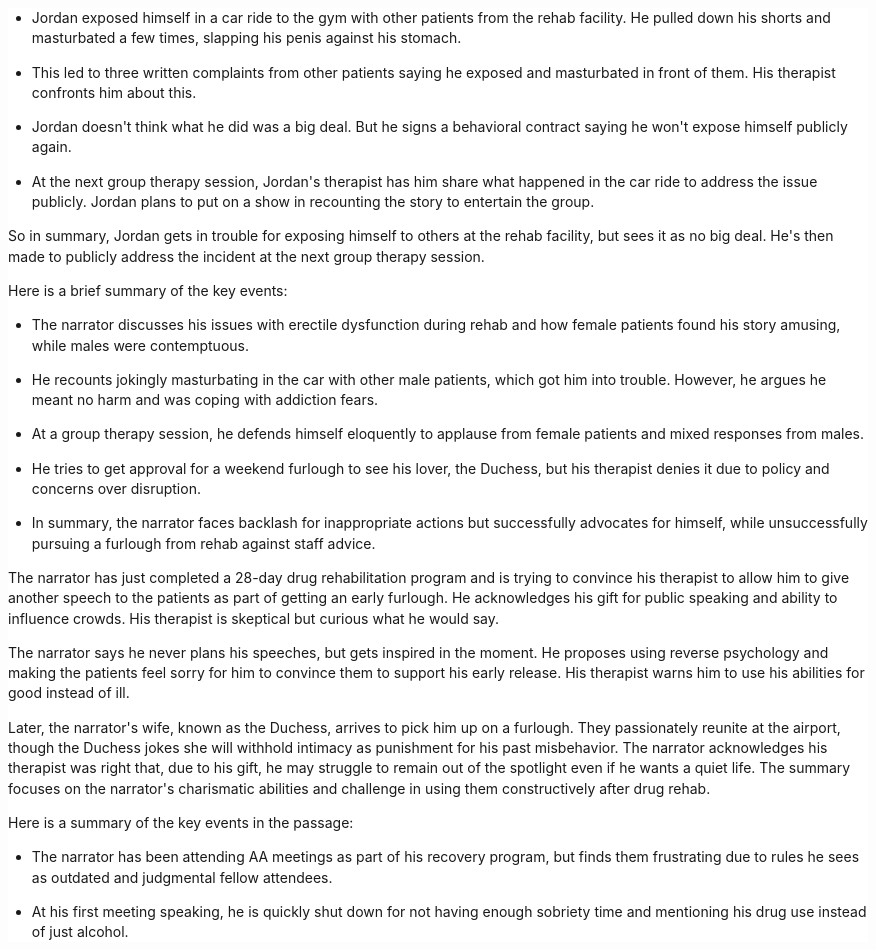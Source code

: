  

- Jordan exposed himself in a car ride to the gym with other patients from the rehab facility. He pulled down his shorts and masturbated a few times, slapping his penis against his stomach. 

- This led to three written complaints from other patients saying he exposed and masturbated in front of them. His therapist confronts him about this.

- Jordan doesn't think what he did was a big deal. But he signs a behavioral contract saying he won't expose himself publicly again. 

- At the next group therapy session, Jordan's therapist has him share what happened in the car ride to address the issue publicly. Jordan plans to put on a show in recounting the story to entertain the group.

So in summary, Jordan gets in trouble for exposing himself to others at the rehab facility, but sees it as no big deal. He's then made to publicly address the incident at the next group therapy session.

 Here is a brief summary of the key events:

- The narrator discusses his issues with erectile dysfunction during rehab and how female patients found his story amusing, while males were contemptuous. 

- He recounts jokingly masturbating in the car with other male patients, which got him into trouble. However, he argues he meant no harm and was coping with addiction fears. 

- At a group therapy session, he defends himself eloquently to applause from female patients and mixed responses from males. 

- He tries to get approval for a weekend furlough to see his lover, the Duchess, but his therapist denies it due to policy and concerns over disruption.

- In summary, the narrator faces backlash for inappropriate actions but successfully advocates for himself, while unsuccessfully pursuing a furlough from rehab against staff advice.

 

The narrator has just completed a 28-day drug rehabilitation program and is trying to convince his therapist to allow him to give another speech to the patients as part of getting an early furlough. He acknowledges his gift for public speaking and ability to influence crowds. His therapist is skeptical but curious what he would say. 

The narrator says he never plans his speeches, but gets inspired in the moment. He proposes using reverse psychology and making the patients feel sorry for him to convince them to support his early release. His therapist warns him to use his abilities for good instead of ill. 

Later, the narrator's wife, known as the Duchess, arrives to pick him up on a furlough. They passionately reunite at the airport, though the Duchess jokes she will withhold intimacy as punishment for his past misbehavior. The narrator acknowledges his therapist was right that, due to his gift, he may struggle to remain out of the spotlight even if he wants a quiet life. The summary focuses on the narrator's charismatic abilities and challenge in using them constructively after drug rehab.

 Here is a summary of the key events in the passage:

- The narrator has been attending AA meetings as part of his recovery program, but finds them frustrating due to rules he sees as outdated and judgmental fellow attendees. 

- At his first meeting speaking, he is quickly shut down for not having enough sobriety time and mentioning his drug use instead of just alcohol. 

